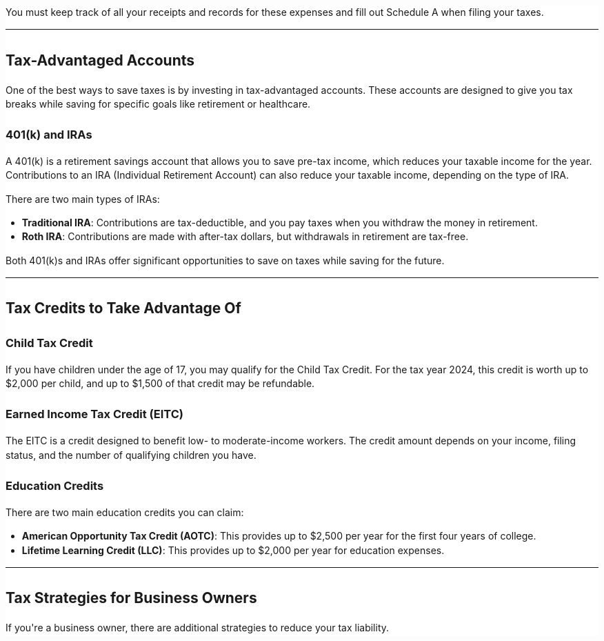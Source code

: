You must keep track of all your receipts and records for these expenses and fill out Schedule A when filing your taxes.

---

## Tax-Advantaged Accounts

One of the best ways to save taxes is by investing in tax-advantaged accounts. These accounts are designed to give you tax breaks while saving for specific goals like retirement or healthcare.

### 401(k) and IRAs

A 401(k) is a retirement savings account that allows you to save pre-tax income, which reduces your taxable income for the year. Contributions to an IRA (Individual Retirement Account) can also reduce your taxable income, depending on the type of IRA.

There are two main types of IRAs:

- **Traditional IRA**: Contributions are tax-deductible, and you pay taxes when you withdraw the money in retirement.
- **Roth IRA**: Contributions are made with after-tax dollars, but withdrawals in retirement are tax-free.

Both 401(k)s and IRAs offer significant opportunities to save on taxes while saving for the future.

---

## Tax Credits to Take Advantage Of

### Child Tax Credit

If you have children under the age of 17, you may qualify for the Child Tax Credit. For the tax year 2024, this credit is worth up to $2,000 per child, and up to $1,500 of that credit may be refundable.

### Earned Income Tax Credit (EITC)

The EITC is a credit designed to benefit low- to moderate-income workers. The credit amount depends on your income, filing status, and the number of qualifying children you have.

### Education Credits

There are two main education credits you can claim:

- **American Opportunity Tax Credit (AOTC)**: This provides up to $2,500 per year for the first four years of college.
- **Lifetime Learning Credit (LLC)**: This provides up to $2,000 per year for education expenses.

---

## Tax Strategies for Business Owners

If you're a business owner, there are additional strategies to reduce your tax liability.
